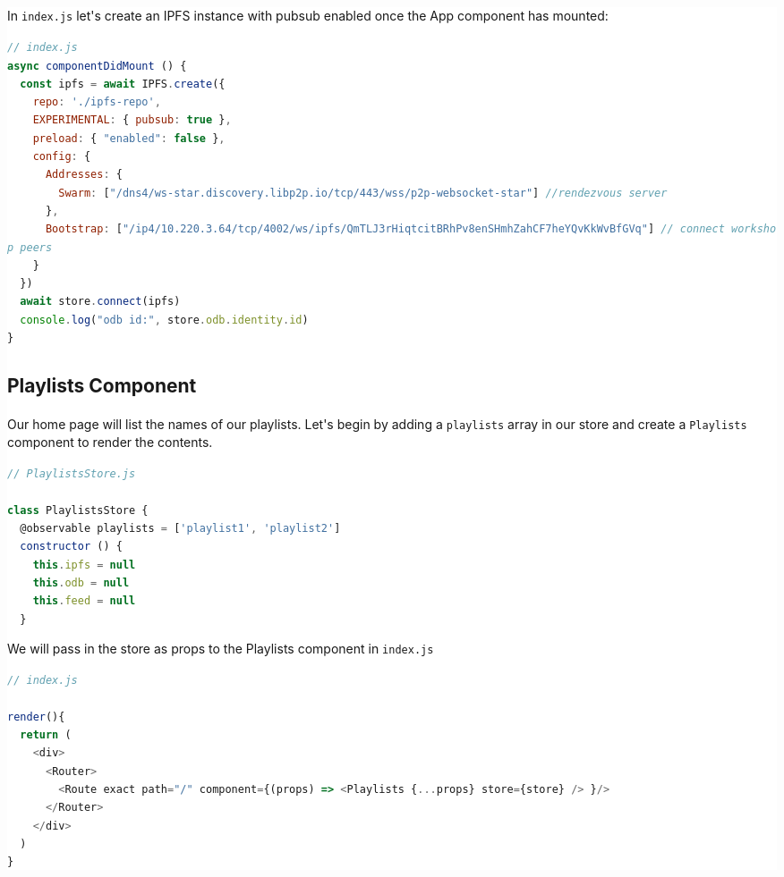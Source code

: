 In `index.js` let's create an IPFS instance with pubsub enabled once the App component has mounted:

```js
// index.js
async componentDidMount () {
  const ipfs = await IPFS.create({
    repo: './ipfs-repo',
    EXPERIMENTAL: { pubsub: true },
    preload: { "enabled": false },
    config: {
      Addresses: {
        Swarm: ["/dns4/ws-star.discovery.libp2p.io/tcp/443/wss/p2p-websocket-star"] //rendezvous server
      },
      Bootstrap: ["/ip4/10.220.3.64/tcp/4002/ws/ipfs/QmTLJ3rHiqtcitBRhPv8enSHmhZahCF7heYQvKkWvBfGVq"] // connect workshop peers
    }
  })
  await store.connect(ipfs)
  console.log("odb id:", store.odb.identity.id)
}
```

## Playlists Component

Our home page will list the names of our playlists. Let's begin by adding a `playlists` array in our store and create a `Playlists` component to render the contents.

```js
// PlaylistsStore.js

class PlaylistsStore {
  @observable playlists = ['playlist1', 'playlist2']
  constructor () {
    this.ipfs = null
    this.odb = null
    this.feed = null
  }
```

We will pass in the store as props to the Playlists component in `index.js`

```js
// index.js

render(){
  return (
    <div>
      <Router>
        <Route exact path="/" component={(props) => <Playlists {...props} store={store} /> }/>
      </Router>
    </div>
  )
}

```
